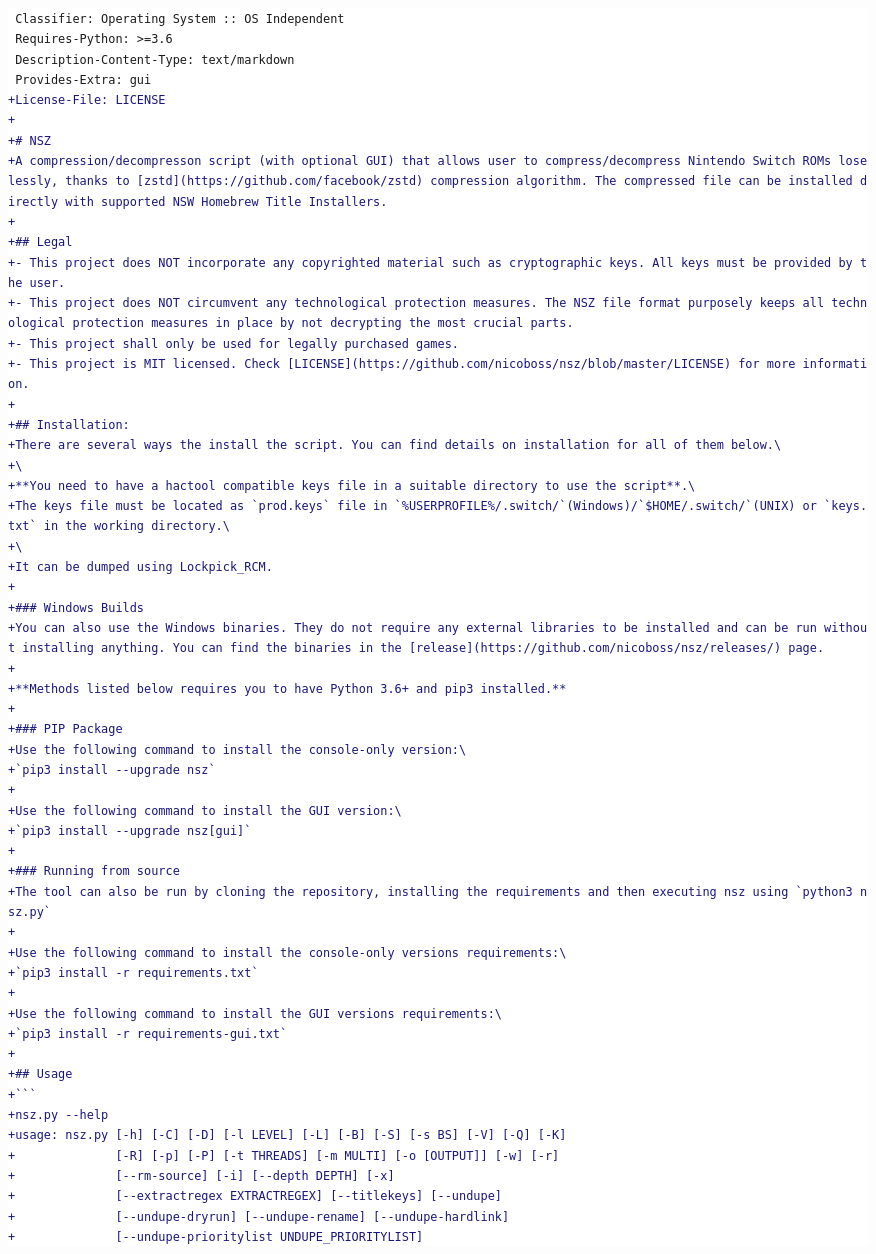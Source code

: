 ```diff
 Classifier: Operating System :: OS Independent
 Requires-Python: >=3.6
 Description-Content-Type: text/markdown
 Provides-Extra: gui
+License-File: LICENSE
+
+# NSZ
+A compression/decompresson script (with optional GUI) that allows user to compress/decompress Nintendo Switch ROMs loselessly, thanks to [zstd](https://github.com/facebook/zstd) compression algorithm. The compressed file can be installed directly with supported NSW Homebrew Title Installers.
+
+## Legal
+- This project does NOT incorporate any copyrighted material such as cryptographic keys. All keys must be provided by the user.
+- This project does NOT circumvent any technological protection measures. The NSZ file format purposely keeps all technological protection measures in place by not decrypting the most crucial parts.
+- This project shall only be used for legally purchased games.
+- This project is MIT licensed. Check [LICENSE](https://github.com/nicoboss/nsz/blob/master/LICENSE) for more information.
+
+## Installation:
+There are several ways the install the script. You can find details on installation for all of them below.\
+\
+**You need to have a hactool compatible keys file in a suitable directory to use the script**.\
+The keys file must be located as `prod.keys` file in `%USERPROFILE%/.switch/`(Windows)/`$HOME/.switch/`(UNIX) or `keys.txt` in the working directory.\
+\
+It can be dumped using Lockpick_RCM.
+
+### Windows Builds
+You can also use the Windows binaries. They do not require any external libraries to be installed and can be run without installing anything. You can find the binaries in the [release](https://github.com/nicoboss/nsz/releases/) page.
+
+**Methods listed below requires you to have Python 3.6+ and pip3 installed.**
+
+### PIP Package
+Use the following command to install the console-only version:\
+`pip3 install --upgrade nsz`
+
+Use the following command to install the GUI version:\
+`pip3 install --upgrade nsz[gui]`
+
+### Running from source
+The tool can also be run by cloning the repository, installing the requirements and then executing nsz using `python3 nsz.py`
+
+Use the following command to install the console-only versions requirements:\
+`pip3 install -r requirements.txt`
+
+Use the following command to install the GUI versions requirements:\
+`pip3 install -r requirements-gui.txt`
+
+## Usage
+```
+nsz.py --help
+usage: nsz.py [-h] [-C] [-D] [-l LEVEL] [-L] [-B] [-S] [-s BS] [-V] [-Q] [-K]
+              [-R] [-p] [-P] [-t THREADS] [-m MULTI] [-o [OUTPUT]] [-w] [-r]
+              [--rm-source] [-i] [--depth DEPTH] [-x]
+              [--extractregex EXTRACTREGEX] [--titlekeys] [--undupe]
+              [--undupe-dryrun] [--undupe-rename] [--undupe-hardlink]
+              [--undupe-prioritylist UNDUPE_PRIORITYLIST]
```